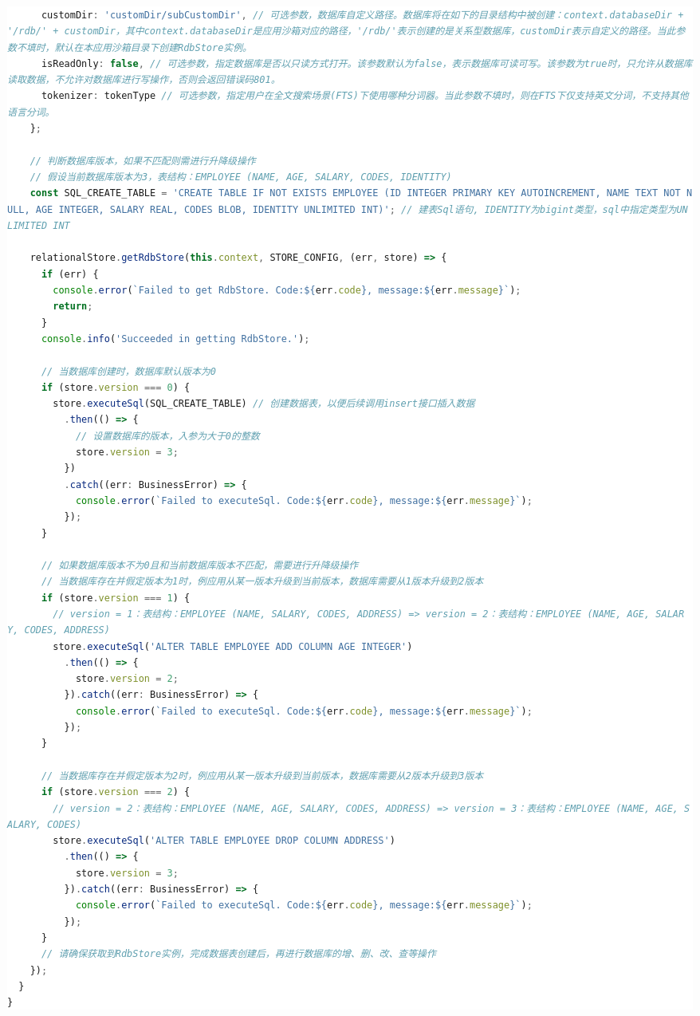    ```ts
         customDir: 'customDir/subCustomDir', // 可选参数，数据库自定义路径。数据库将在如下的目录结构中被创建：context.databaseDir + '/rdb/' + customDir，其中context.databaseDir是应用沙箱对应的路径，'/rdb/'表示创建的是关系型数据库，customDir表示自定义的路径。当此参数不填时，默认在本应用沙箱目录下创建RdbStore实例。
         isReadOnly: false, // 可选参数，指定数据库是否以只读方式打开。该参数默认为false，表示数据库可读可写。该参数为true时，只允许从数据库读取数据，不允许对数据库进行写操作，否则会返回错误码801。
         tokenizer: tokenType // 可选参数，指定用户在全文搜索场景(FTS)下使用哪种分词器。当此参数不填时，则在FTS下仅支持英文分词，不支持其他语言分词。
       };

       // 判断数据库版本，如果不匹配则需进行升降级操作
       // 假设当前数据库版本为3，表结构：EMPLOYEE (NAME, AGE, SALARY, CODES, IDENTITY)
       const SQL_CREATE_TABLE = 'CREATE TABLE IF NOT EXISTS EMPLOYEE (ID INTEGER PRIMARY KEY AUTOINCREMENT, NAME TEXT NOT NULL, AGE INTEGER, SALARY REAL, CODES BLOB, IDENTITY UNLIMITED INT)'; // 建表Sql语句, IDENTITY为bigint类型，sql中指定类型为UNLIMITED INT

       relationalStore.getRdbStore(this.context, STORE_CONFIG, (err, store) => {
         if (err) {
           console.error(`Failed to get RdbStore. Code:${err.code}, message:${err.message}`);
           return;
         }
         console.info('Succeeded in getting RdbStore.');

         // 当数据库创建时，数据库默认版本为0
         if (store.version === 0) {
           store.executeSql(SQL_CREATE_TABLE) // 创建数据表，以便后续调用insert接口插入数据
             .then(() => {
               // 设置数据库的版本，入参为大于0的整数
               store.version = 3;
             })
             .catch((err: BusinessError) => {
               console.error(`Failed to executeSql. Code:${err.code}, message:${err.message}`);
             });
         }

         // 如果数据库版本不为0且和当前数据库版本不匹配，需要进行升降级操作
         // 当数据库存在并假定版本为1时，例应用从某一版本升级到当前版本，数据库需要从1版本升级到2版本
         if (store.version === 1) {
           // version = 1：表结构：EMPLOYEE (NAME, SALARY, CODES, ADDRESS) => version = 2：表结构：EMPLOYEE (NAME, AGE, SALARY, CODES, ADDRESS)
           store.executeSql('ALTER TABLE EMPLOYEE ADD COLUMN AGE INTEGER')
             .then(() => {
               store.version = 2;
             }).catch((err: BusinessError) => {
               console.error(`Failed to executeSql. Code:${err.code}, message:${err.message}`);
             });
         }

         // 当数据库存在并假定版本为2时，例应用从某一版本升级到当前版本，数据库需要从2版本升级到3版本
         if (store.version === 2) {
           // version = 2：表结构：EMPLOYEE (NAME, AGE, SALARY, CODES, ADDRESS) => version = 3：表结构：EMPLOYEE (NAME, AGE, SALARY, CODES)
           store.executeSql('ALTER TABLE EMPLOYEE DROP COLUMN ADDRESS')
             .then(() => {
               store.version = 3;
             }).catch((err: BusinessError) => {
               console.error(`Failed to executeSql. Code:${err.code}, message:${err.message}`);
             });
         }
         // 请确保获取到RdbStore实例，完成数据表创建后，再进行数据库的增、删、改、查等操作
       });
     }
   }
   ```
